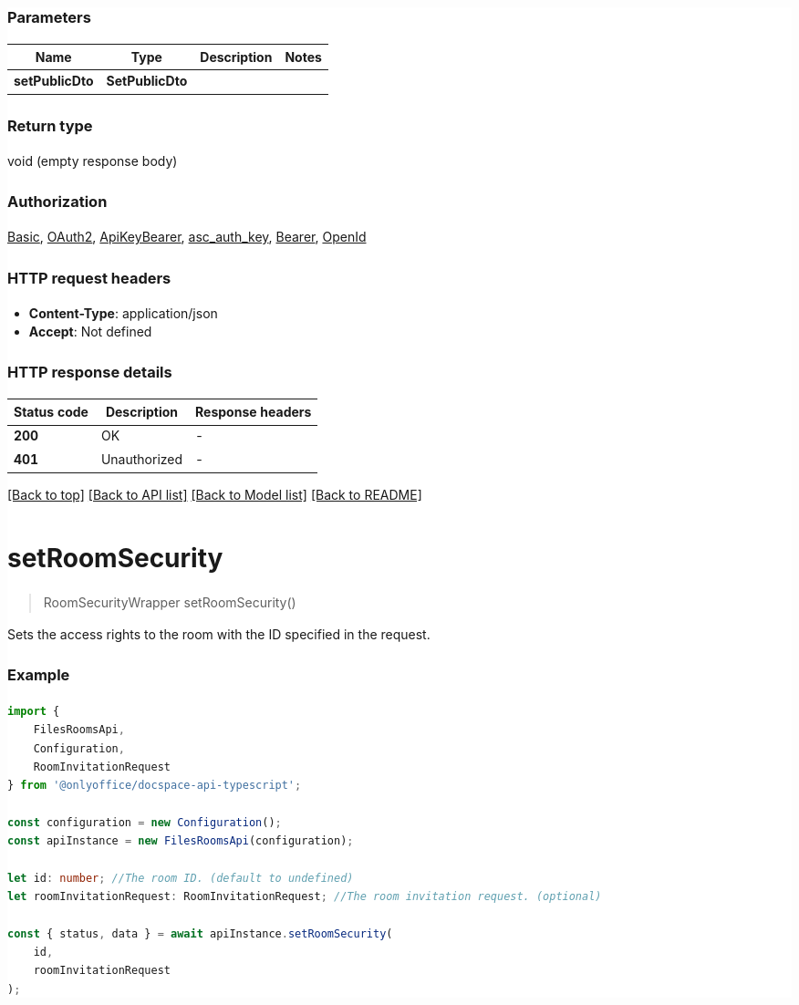 ### Parameters

|Name | Type | Description  | Notes|
|------------- | ------------- | ------------- | -------------|
| **setPublicDto** | **SetPublicDto**|  | |


### Return type

void (empty response body)

### Authorization

[Basic](../README.md#Basic), [OAuth2](../README.md#OAuth2), [ApiKeyBearer](../README.md#ApiKeyBearer), [asc_auth_key](../README.md#asc_auth_key), [Bearer](../README.md#Bearer), [OpenId](../README.md#OpenId)

### HTTP request headers

 - **Content-Type**: application/json
 - **Accept**: Not defined


### HTTP response details
| Status code | Description | Response headers |
|-------------|-------------|------------------|
|**200** | OK |  -  |
|**401** | Unauthorized |  -  |

[[Back to top]](#) [[Back to API list]](../README.md#documentation-for-api-endpoints) [[Back to Model list]](../README.md#documentation-for-models) [[Back to README]](../README.md)

# **setRoomSecurity**
> RoomSecurityWrapper setRoomSecurity()

Sets the access rights to the room with the ID specified in the request.

### Example

```typescript
import {
    FilesRoomsApi,
    Configuration,
    RoomInvitationRequest
} from '@onlyoffice/docspace-api-typescript';

const configuration = new Configuration();
const apiInstance = new FilesRoomsApi(configuration);

let id: number; //The room ID. (default to undefined)
let roomInvitationRequest: RoomInvitationRequest; //The room invitation request. (optional)

const { status, data } = await apiInstance.setRoomSecurity(
    id,
    roomInvitationRequest
);
```
